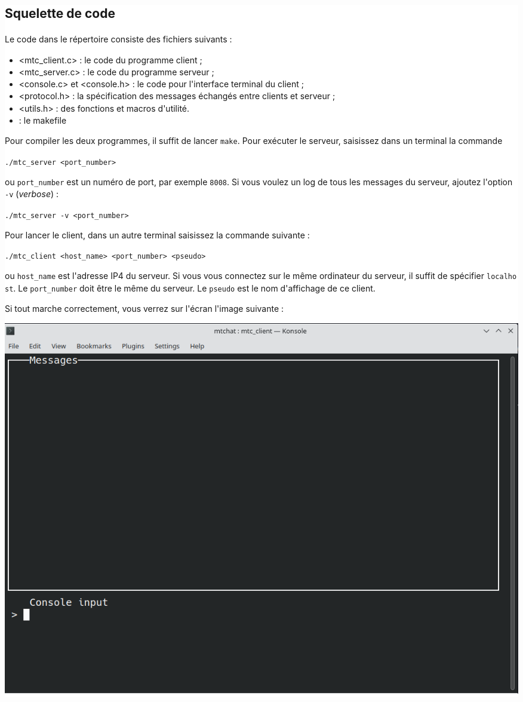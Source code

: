 ## Squelette de code

Le code dans le répertoire consiste des fichiers suivants :

-   <mtc_client.c> : le code du programme client ;
-   <mtc_server.c> : le code du programme serveur ;
-   <console.c> et <console.h> : le code pour l'interface terminal du client ;
-   <protocol.h> : la spécification des messages échangés entre clients et serveur ;
-   <utils.h> : des fonctions et macros d'utilité.
-   <Makefile> : le makefile

Pour compiler les deux programmes, il suffit de lancer `make`.
Pour exécuter le serveur, saisissez dans un terminal la commande

    ./mtc_server <port_number>

ou `port_number` est un numéro de port, par exemple `8008`.
Si vous voulez un log de tous les messages du serveur, ajoutez l'option `-v` (*verbose*) :

    ./mtc_server -v <port_number>

Pour lancer le client, dans un autre terminal saisissez la commande suivante :

    ./mtc_client <host_name> <port_number> <pseudo>

ou `host_name` est l'adresse IP4 du serveur. Si vous vous connectez
sur le même ordinateur du serveur, il suffit de spécifier
`localhost`. Le `port_number` doit être le même du serveur. Le
`pseudo` est le nom d'affichage de ce client.

Si tout marche correctement, vous verrez sur l'écran l'image suivante :

![img](mtc_client.png)
